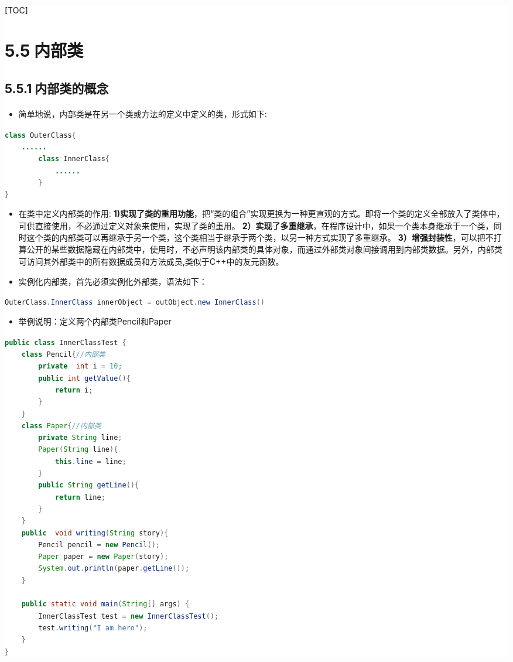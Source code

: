

[TOC]

# 5.5 内部类

## 5.5.1 内部类的概念

- 简单地说，内部类是在另一个类或方法的定义中定义的类，形式如下:

```java
class OuterClass{
	......
		class InnerClass{
			......
		}
}
```

- 在类中定义内部类的作用:
  **1)实现了类的重用功能**，把“类的组合”实现更换为一种更直观的方式。即将一个类的定义全部放入了类体中，可供直接使用，不必通过定义对象来使用，实现了类的重用。
  **2）实现了多重继承**，在程序设计中，如果一个类本身继承于一个类，同时这个类的内部类可以再继承于另一个类，这个类相当于继承于两个类，以另一种方式实现了多重继承。
  **3）增强封装性**，可以把不打算公开的某些数据隐藏在内部类中，使用时，不必声明该内部类的具体对象，而通过外部类对象间接调用到内部类数据。另外，内部类可访问其外部类中的所有数据成员和方法成员,类似于C++中的友元函数。

- 实例化内部类，首先必须实例化外部类，语法如下：

```java
OuterClass.InnerClass innerObject = outObject.new InnerClass()
```

- 举例说明：定义两个内部类Pencil和Paper

```java
public class InnerClassTest {
    class Pencil{//内部类
        private  int i = 10;
        public int getValue(){
            return i;
        }
    }
    class Paper{//内部类
        private String line;
        Paper(String line){
            this.line = line;
        }
        public String getLine(){
            return line;
        }
    }
    public  void writing(String story){
        Pencil pencil = new Pencil();
        Paper paper = new Paper(story);
        System.out.println(paper.getLine());
    }

    public static void main(String[] args) {
        InnerClassTest test = new InnerClassTest();
        test.writing("I am hero");
    }
}
```
